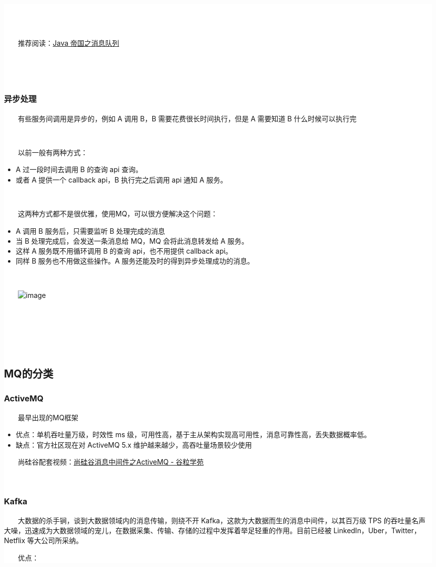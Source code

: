 　　‍

　　‍

　　推荐阅读：[Java 帝国之消息队列](https://mp.weixin.qq.com/s/80g7uI1UHCpZ2POaPFfICA)

　　​

　　‍

### 异步处理

　　有些服务间调用是异步的，例如 A 调用 B，B 需要花费很长时间执行，但是 A 需要知道 B 什么时候可以执行完

　　‍

　　以前一般有两种方式：

* A 过一段时间去调用 B 的查询 api 查询。
* 或者 A 提供一个 callback api，B 执行完之后调用 api 通知 A 服务。

　　‍

　　这两种方式都不是很优雅，使用MQ，可以很方便解决这个问题：

* A 调用 B 服务后，只需要监听 B 处理完成的消息
* 当 B 处理完成后，会发送一条消息给 MQ，MQ 会将此消息转发给 A 服务。
* 这样 A 服务既不用循环调用 B 的查询 api，也不用提供 callback api。
* 同样 B 服务也不用做这些操作。A 服务还能及时的得到异步处理成功的消息。

　　‍

　　​​![image](https://image.peterjxl.com/blog/image-20230520165849-v6h1a5s.png)​

　　‍

　　‍

　　‍

## MQ的分类

### **ActiveMQ**

　　最早出现的MQ框架

* 优点：单机吞吐量万级，时效性 ms 级，可用性高，基于主从架构实现高可用性，消息可靠性高，丢失数据概率低。
* 缺点：官方社区现在对 ActiveMQ 5.x 维护越来越少，高吞吐量场景较少使用

　　尚硅谷配套视频：[尚硅谷消息中间件之ActiveMQ - 谷粒学苑](https://www.gulixueyuan.com/goods/show/216)

　　‍

### **Kafka**

　　大数据的杀手锏，谈到大数据领域内的消息传输，则绕不开 Kafka，这款为大数据而生的消息中间件，以其百万级 TPS 的吞吐量名声大噪，迅速成为大数据领域的宠儿，在数据采集、传输、存储的过程中发挥着举足轻重的作用。目前已经被 LinkedIn，Uber，Twitter，Netflix 等大公司所采纳。

　　优点：
